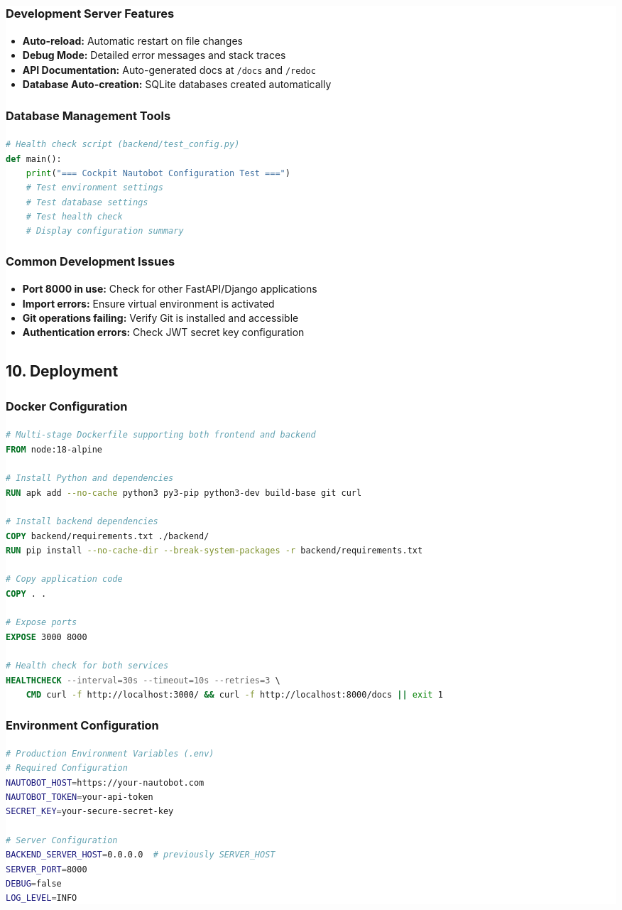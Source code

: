 ### Development Server Features
- **Auto-reload:** Automatic restart on file changes
- **Debug Mode:** Detailed error messages and stack traces
- **API Documentation:** Auto-generated docs at `/docs` and `/redoc`
- **Database Auto-creation:** SQLite databases created automatically

### Database Management Tools
```python
# Health check script (backend/test_config.py)
def main():
    print("=== Cockpit Nautobot Configuration Test ===")
    # Test environment settings
    # Test database settings  
    # Test health check
    # Display configuration summary
```

### Common Development Issues
- **Port 8000 in use:** Check for other FastAPI/Django applications
- **Import errors:** Ensure virtual environment is activated
- **Git operations failing:** Verify Git is installed and accessible
- **Authentication errors:** Check JWT secret key configuration

## 10. Deployment

### Docker Configuration
```dockerfile
# Multi-stage Dockerfile supporting both frontend and backend
FROM node:18-alpine

# Install Python and dependencies
RUN apk add --no-cache python3 py3-pip python3-dev build-base git curl

# Install backend dependencies
COPY backend/requirements.txt ./backend/
RUN pip install --no-cache-dir --break-system-packages -r backend/requirements.txt

# Copy application code
COPY . .

# Expose ports
EXPOSE 3000 8000

# Health check for both services
HEALTHCHECK --interval=30s --timeout=10s --retries=3 \
    CMD curl -f http://localhost:3000/ && curl -f http://localhost:8000/docs || exit 1
```

### Environment Configuration
```bash
# Production Environment Variables (.env)
# Required Configuration
NAUTOBOT_HOST=https://your-nautobot.com
NAUTOBOT_TOKEN=your-api-token
SECRET_KEY=your-secure-secret-key

# Server Configuration
BACKEND_SERVER_HOST=0.0.0.0  # previously SERVER_HOST
SERVER_PORT=8000
DEBUG=false
LOG_LEVEL=INFO

```